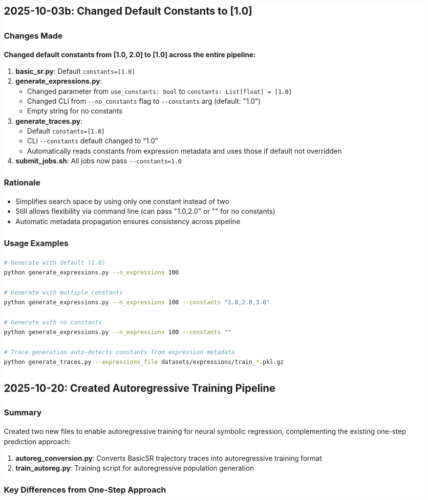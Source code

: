 
## 2025-10-03b: Changed Default Constants to [1.0]

### Changes Made

**Changed default constants from [1.0, 2.0] to [1.0] across the entire pipeline:**

1. **basic_sr.py**: Default `constants=[1.0]`
2. **generate_expressions.py**: 
   - Changed parameter from `use_constants: bool` to `constants: List[float] = [1.0]`
   - Changed CLI from `--no_constants` flag to `--constants` arg (default: "1.0")
   - Empty string for no constants
3. **generate_traces.py**: 
   - Default `constants=[1.0]`  
   - CLI `--constants` default changed to "1.0"
   - Automatically reads constants from expression metadata and uses those if default not overridden
4. **submit_jobs.sh**: All jobs now pass `--constants=1.0`

### Rationale
- Simplifies search space by using only one constant instead of two
- Still allows flexibility via command line (can pass "1.0,2.0" or "" for no constants)
- Automatic metadata propagation ensures consistency across pipeline

### Usage Examples

```bash
# Generate with default (1.0)
python generate_expressions.py --n_expressions 100

# Generate with multiple constants
python generate_expressions.py --n_expressions 100 --constants "1.0,2.0,3.0"

# Generate with no constants
python generate_expressions.py --n_expressions 100 --constants ""

# Trace generation auto-detects constants from expression metadata
python generate_traces.py --expressions_file datasets/expressions/train_*.pkl.gz
```


## 2025-10-20: Created Autoregressive Training Pipeline

### Summary
Created two new files to enable autoregressive training for neural symbolic regression, complementing the existing one-step prediction approach:

1. **autoreg_conversion.py**: Converts BasicSR trajectory traces into autoregressive training format
2. **train_autoreg.py**: Training script for autoregressive population generation

### Key Differences from One-Step Approach

